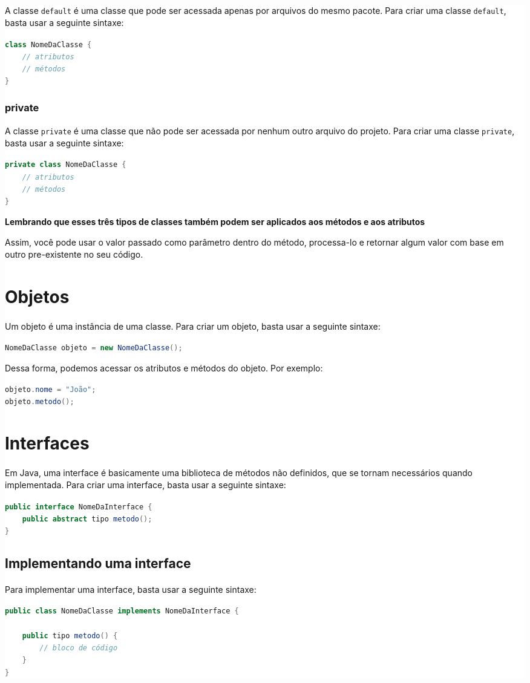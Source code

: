 A classe `default` é uma classe que pode ser acessada apenas por arquivos do mesmo pacote. Para criar uma classe `default`, basta usar a seguinte sintaxe:

```java
class NomeDaClasse {
    // atributos
    // métodos
}
```

### private

A classe `private` é uma classe que não pode ser acessada por nenhum outro arquivo do projeto. Para criar uma classe `private`, basta usar a seguinte sintaxe:

```java
private class NomeDaClasse {
    // atributos
    // métodos
}
```

**Lembrando que esses três tipos de classes também podem ser aplicados aos métodos e aos atributos**

Assim, você pode usar o valor passado como parâmetro dentro do método, processa-lo e retornar algum valor com base em outro pre-existente no seu código.

# Objetos

Um objeto é uma instância de uma classe. Para criar um objeto, basta usar a seguinte sintaxe:

```java
NomeDaClasse objeto = new NomeDaClasse();
```

Dessa forma, podemos acessar os atributos e métodos do objeto. Por exemplo:

```java
objeto.nome = "João";
objeto.metodo();
```

# Interfaces

Em Java, uma interface é basicamente uma biblioteca de métodos não definidos, que se tornam necessários quando implementada. Para criar uma interface, basta usar a seguinte sintaxe:

```java
public interface NomeDaInterface {
    public abstract tipo metodo();
}
```

## Implementando uma interface

Para implementar uma interface, basta usar a seguinte sintaxe:

```java
public class NomeDaClasse implements NomeDaInterface {
    
    public tipo metodo() {
        // bloco de código
    }
}
```